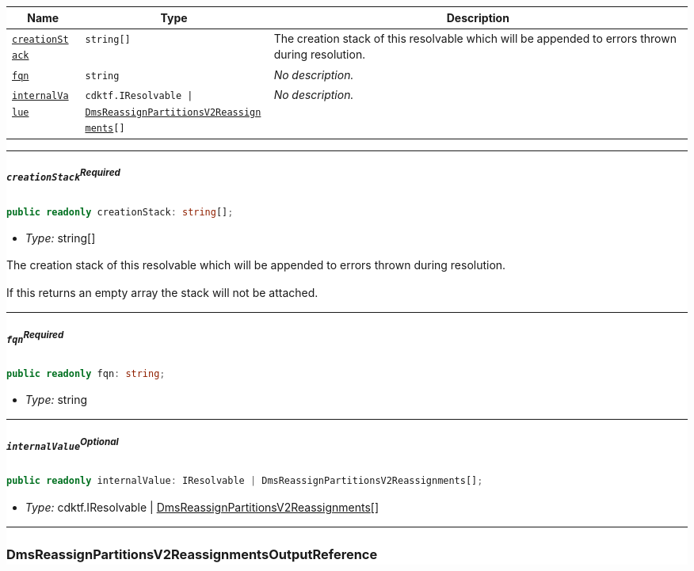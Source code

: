 | **Name** | **Type** | **Description** |
| --- | --- | --- |
| <code><a href="#@cdktf/provider-opentelekomcloud.dmsReassignPartitionsV2.DmsReassignPartitionsV2ReassignmentsList.property.creationStack">creationStack</a></code> | <code>string[]</code> | The creation stack of this resolvable which will be appended to errors thrown during resolution. |
| <code><a href="#@cdktf/provider-opentelekomcloud.dmsReassignPartitionsV2.DmsReassignPartitionsV2ReassignmentsList.property.fqn">fqn</a></code> | <code>string</code> | *No description.* |
| <code><a href="#@cdktf/provider-opentelekomcloud.dmsReassignPartitionsV2.DmsReassignPartitionsV2ReassignmentsList.property.internalValue">internalValue</a></code> | <code>cdktf.IResolvable \| <a href="#@cdktf/provider-opentelekomcloud.dmsReassignPartitionsV2.DmsReassignPartitionsV2Reassignments">DmsReassignPartitionsV2Reassignments</a>[]</code> | *No description.* |

---

##### `creationStack`<sup>Required</sup> <a name="creationStack" id="@cdktf/provider-opentelekomcloud.dmsReassignPartitionsV2.DmsReassignPartitionsV2ReassignmentsList.property.creationStack"></a>

```typescript
public readonly creationStack: string[];
```

- *Type:* string[]

The creation stack of this resolvable which will be appended to errors thrown during resolution.

If this returns an empty array the stack will not be attached.

---

##### `fqn`<sup>Required</sup> <a name="fqn" id="@cdktf/provider-opentelekomcloud.dmsReassignPartitionsV2.DmsReassignPartitionsV2ReassignmentsList.property.fqn"></a>

```typescript
public readonly fqn: string;
```

- *Type:* string

---

##### `internalValue`<sup>Optional</sup> <a name="internalValue" id="@cdktf/provider-opentelekomcloud.dmsReassignPartitionsV2.DmsReassignPartitionsV2ReassignmentsList.property.internalValue"></a>

```typescript
public readonly internalValue: IResolvable | DmsReassignPartitionsV2Reassignments[];
```

- *Type:* cdktf.IResolvable | <a href="#@cdktf/provider-opentelekomcloud.dmsReassignPartitionsV2.DmsReassignPartitionsV2Reassignments">DmsReassignPartitionsV2Reassignments</a>[]

---


### DmsReassignPartitionsV2ReassignmentsOutputReference <a name="DmsReassignPartitionsV2ReassignmentsOutputReference" id="@cdktf/provider-opentelekomcloud.dmsReassignPartitionsV2.DmsReassignPartitionsV2ReassignmentsOutputReference"></a>
